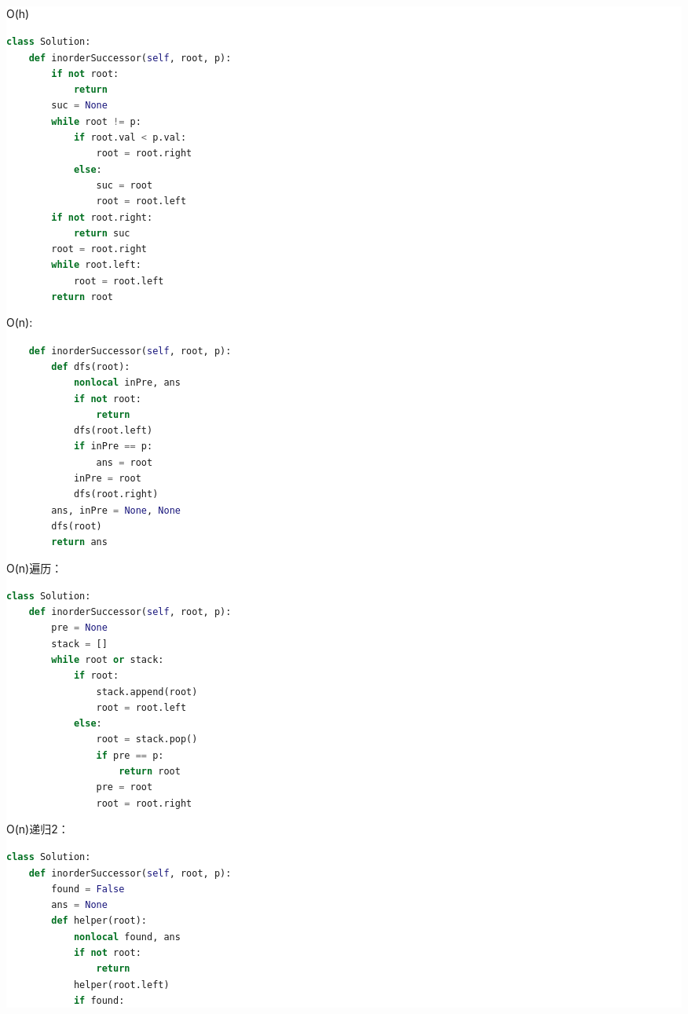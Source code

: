 O(h)
```python
class Solution:
    def inorderSuccessor(self, root, p):
        if not root:
            return
        suc = None
        while root != p:
            if root.val < p.val:
                root = root.right
            else:
                suc = root
                root = root.left
        if not root.right:
            return suc
        root = root.right
        while root.left:
            root = root.left
        return root
```
O(n):
```python
    def inorderSuccessor(self, root, p):
        def dfs(root):
            nonlocal inPre, ans
            if not root:
                return
            dfs(root.left)
            if inPre == p:
                ans = root
            inPre = root
            dfs(root.right)
        ans, inPre = None, None
        dfs(root)
        return ans
```
O(n)遍历：
```python
class Solution:
    def inorderSuccessor(self, root, p):
        pre = None
        stack = []
        while root or stack:
            if root:
                stack.append(root)
                root = root.left
            else:
                root = stack.pop()
                if pre == p:
                    return root
                pre = root
                root = root.right
```
O(n)递归2：
```python
class Solution:
    def inorderSuccessor(self, root, p):
        found = False
        ans = None
        def helper(root):
            nonlocal found, ans
            if not root:
                return
            helper(root.left)
            if found:
```
